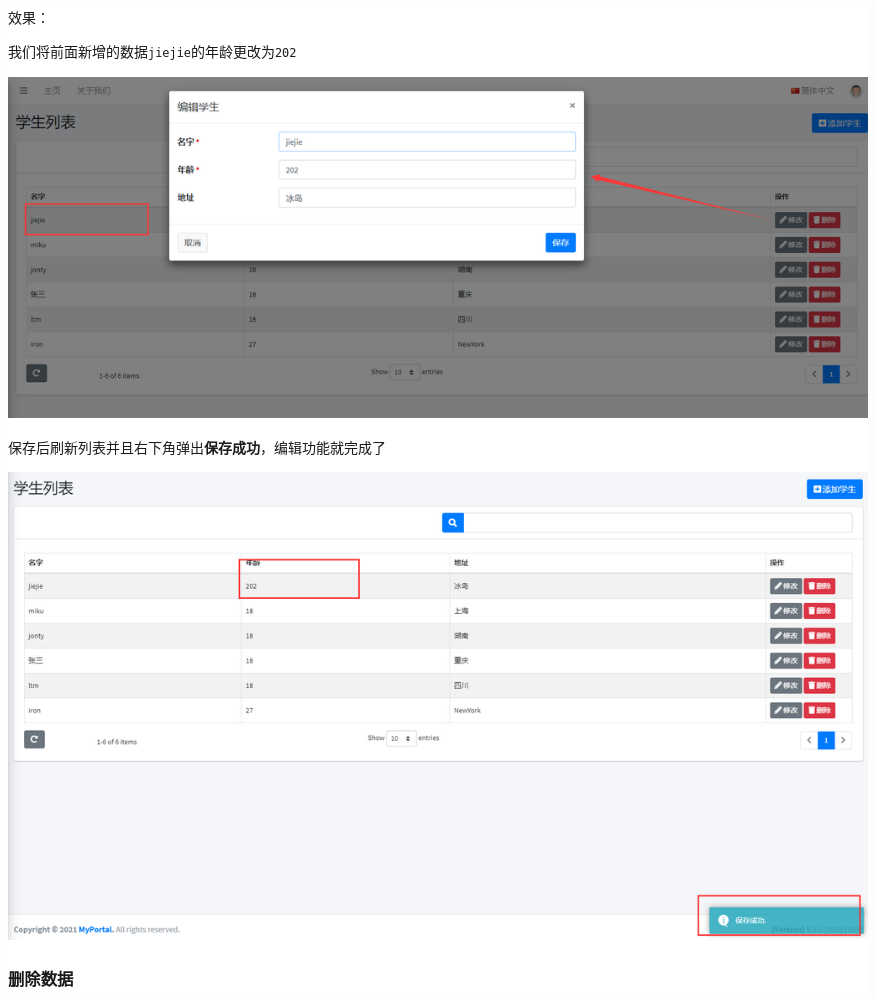 效果：

我们将前面新增的数据`jiejie`的年龄更改为`202`

![image-20211107115502392](images/edit-student-modal.png)

保存后刷新列表并且右下角弹出**保存成功**，编辑功能就完成了

![image-20211107115543250](images/after-edit-view.png)

### 删除数据
